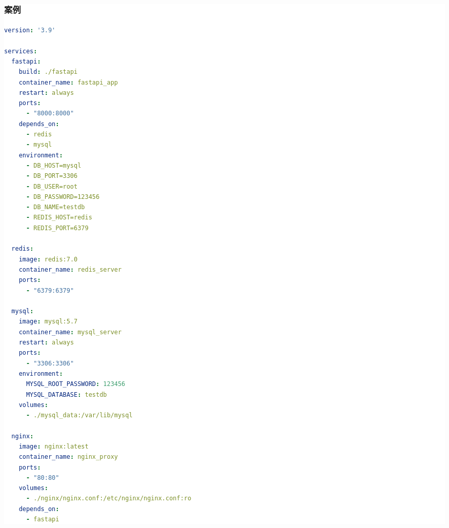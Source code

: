 ### 案例

```yaml
version: '3.9'

services:
  fastapi:
    build: ./fastapi
    container_name: fastapi_app
    restart: always
    ports:
      - "8000:8000"
    depends_on:
      - redis
      - mysql
    environment:
      - DB_HOST=mysql
      - DB_PORT=3306
      - DB_USER=root
      - DB_PASSWORD=123456
      - DB_NAME=testdb
      - REDIS_HOST=redis
      - REDIS_PORT=6379

  redis:
    image: redis:7.0
    container_name: redis_server
    ports:
      - "6379:6379"

  mysql:
    image: mysql:5.7
    container_name: mysql_server
    restart: always
    ports:
      - "3306:3306"
    environment:
      MYSQL_ROOT_PASSWORD: 123456
      MYSQL_DATABASE: testdb
    volumes:
      - ./mysql_data:/var/lib/mysql

  nginx:
    image: nginx:latest
    container_name: nginx_proxy
    ports:
      - "80:80"
    volumes:
      - ./nginx/nginx.conf:/etc/nginx/nginx.conf:ro
    depends_on:
      - fastapi
```
